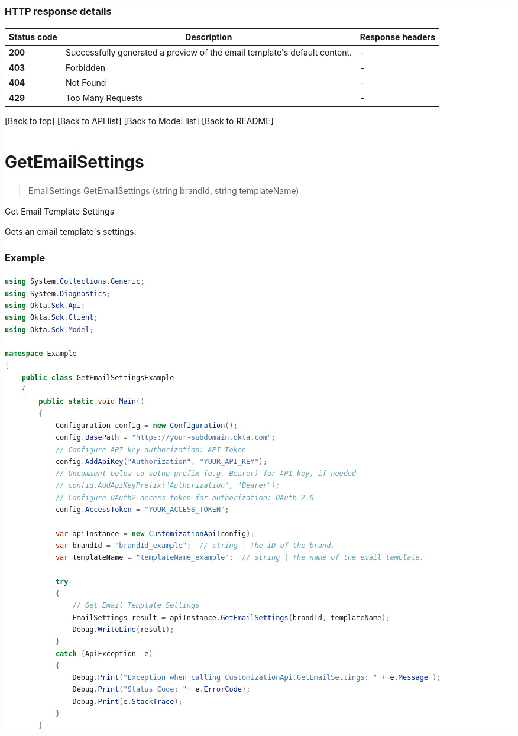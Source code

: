### HTTP response details
| Status code | Description | Response headers |
|-------------|-------------|------------------|
| **200** | Successfully generated a preview of the email template&#39;s default content. |  -  |
| **403** | Forbidden |  -  |
| **404** | Not Found |  -  |
| **429** | Too Many Requests |  -  |

[[Back to top]](#) [[Back to API list]](../README.md#documentation-for-api-endpoints) [[Back to Model list]](../README.md#documentation-for-models) [[Back to README]](../README.md)

<a name="getemailsettings"></a>
# **GetEmailSettings**
> EmailSettings GetEmailSettings (string brandId, string templateName)

Get Email Template Settings

Gets an email template's settings.

### Example
```csharp
using System.Collections.Generic;
using System.Diagnostics;
using Okta.Sdk.Api;
using Okta.Sdk.Client;
using Okta.Sdk.Model;

namespace Example
{
    public class GetEmailSettingsExample
    {
        public static void Main()
        {
            Configuration config = new Configuration();
            config.BasePath = "https://your-subdomain.okta.com";
            // Configure API key authorization: API Token
            config.AddApiKey("Authorization", "YOUR_API_KEY");
            // Uncomment below to setup prefix (e.g. Bearer) for API key, if needed
            // config.AddApiKeyPrefix("Authorization", "Bearer");
            // Configure OAuth2 access token for authorization: OAuth 2.0
            config.AccessToken = "YOUR_ACCESS_TOKEN";

            var apiInstance = new CustomizationApi(config);
            var brandId = "brandId_example";  // string | The ID of the brand.
            var templateName = "templateName_example";  // string | The name of the email template.

            try
            {
                // Get Email Template Settings
                EmailSettings result = apiInstance.GetEmailSettings(brandId, templateName);
                Debug.WriteLine(result);
            }
            catch (ApiException  e)
            {
                Debug.Print("Exception when calling CustomizationApi.GetEmailSettings: " + e.Message );
                Debug.Print("Status Code: "+ e.ErrorCode);
                Debug.Print(e.StackTrace);
            }
        }
```